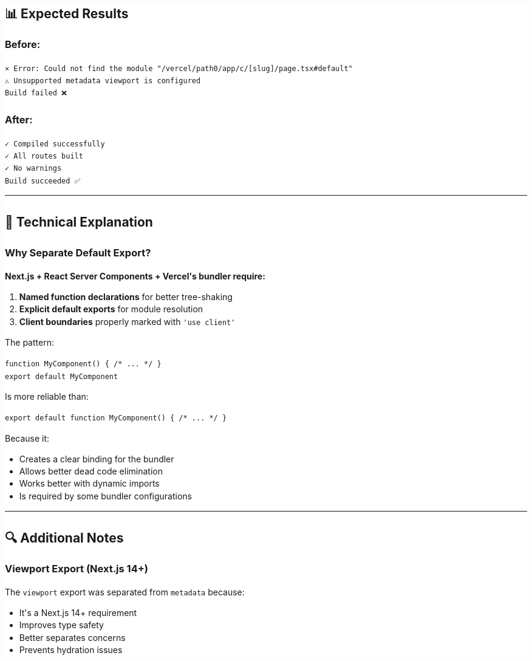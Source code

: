 ## 📊 Expected Results

### Before:
```
⨯ Error: Could not find the module "/vercel/path0/app/c/[slug]/page.tsx#default"
⚠ Unsupported metadata viewport is configured
Build failed ❌
```

### After:
```
✓ Compiled successfully
✓ All routes built
✓ No warnings
Build succeeded ✅
```

---

## 🎯 Technical Explanation

### Why Separate Default Export?

**Next.js + React Server Components + Vercel's bundler require:**

1. **Named function declarations** for better tree-shaking
2. **Explicit default exports** for module resolution
3. **Client boundaries** properly marked with `'use client'`

The pattern:
```tsx
function MyComponent() { /* ... */ }
export default MyComponent
```

Is more reliable than:
```tsx
export default function MyComponent() { /* ... */ }
```

Because it:
- Creates a clear binding for the bundler
- Allows better dead code elimination
- Works better with dynamic imports
- Is required by some bundler configurations

---

## 🔍 Additional Notes

### Viewport Export (Next.js 14+)
The `viewport` export was separated from `metadata` because:
- It's a Next.js 14+ requirement
- Improves type safety
- Better separates concerns
- Prevents hydration issues
